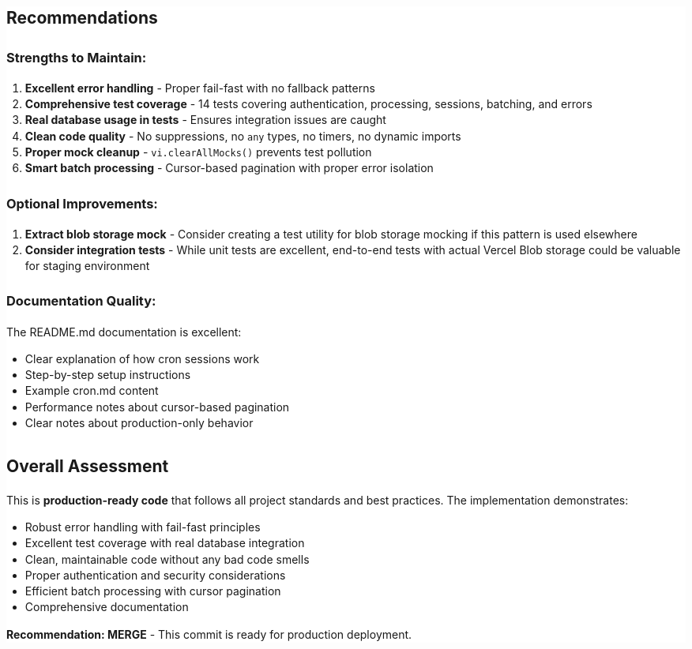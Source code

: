 ## Recommendations

### Strengths to Maintain:
1. **Excellent error handling** - Proper fail-fast with no fallback patterns
2. **Comprehensive test coverage** - 14 tests covering authentication, processing, sessions, batching, and errors
3. **Real database usage in tests** - Ensures integration issues are caught
4. **Clean code quality** - No suppressions, no `any` types, no timers, no dynamic imports
5. **Proper mock cleanup** - `vi.clearAllMocks()` prevents test pollution
6. **Smart batch processing** - Cursor-based pagination with proper error isolation

### Optional Improvements:
1. **Extract blob storage mock** - Consider creating a test utility for blob storage mocking if this pattern is used elsewhere
2. **Consider integration tests** - While unit tests are excellent, end-to-end tests with actual Vercel Blob storage could be valuable for staging environment

### Documentation Quality:
The README.md documentation is excellent:
- Clear explanation of how cron sessions work
- Step-by-step setup instructions
- Example cron.md content
- Performance notes about cursor-based pagination
- Clear notes about production-only behavior

## Overall Assessment

This is **production-ready code** that follows all project standards and best practices. The implementation demonstrates:
- Robust error handling with fail-fast principles
- Excellent test coverage with real database integration
- Clean, maintainable code without any bad code smells
- Proper authentication and security considerations
- Efficient batch processing with cursor pagination
- Comprehensive documentation

**Recommendation: MERGE** - This commit is ready for production deployment.
